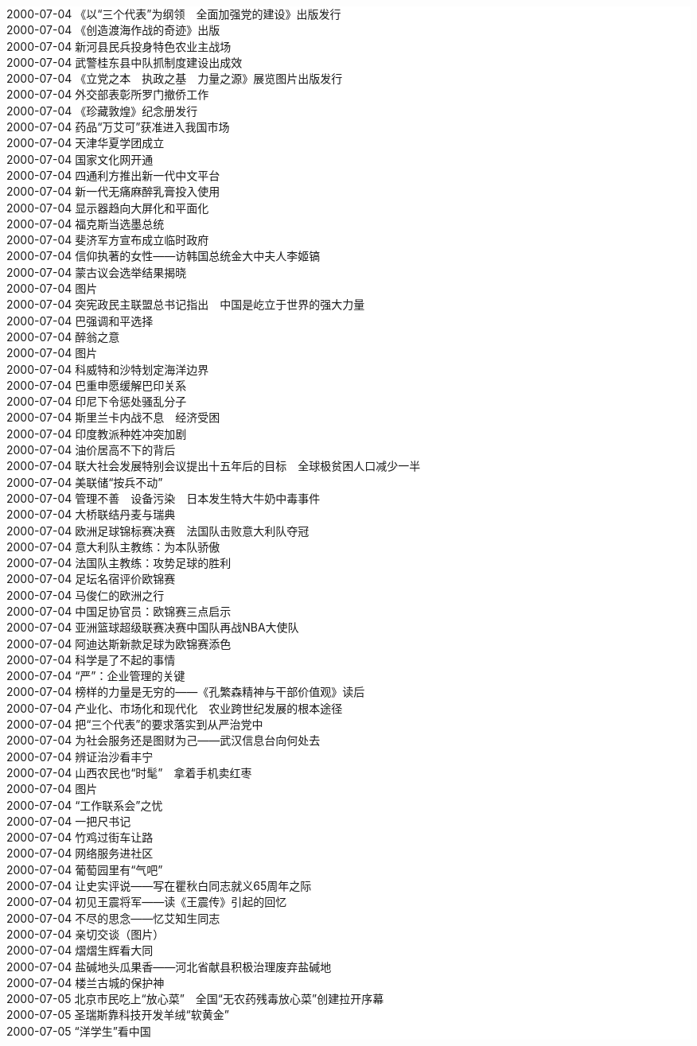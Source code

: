 2000-07-04 《以“三个代表”为纲领　全面加强党的建设》出版发行  
2000-07-04 《创造渡海作战的奇迹》出版  
2000-07-04 新河县民兵投身特色农业主战场  
2000-07-04 武警桂东县中队抓制度建设出成效  
2000-07-04 《立党之本　执政之基　力量之源》展览图片出版发行  
2000-07-04 外交部表彰所罗门撤侨工作  
2000-07-04 《珍藏敦煌》纪念册发行  
2000-07-04 药品“万艾可”获准进入我国市场  
2000-07-04 天津华夏学团成立  
2000-07-04 国家文化网开通  
2000-07-04 四通利方推出新一代中文平台  
2000-07-04 新一代无痛麻醉乳膏投入使用  
2000-07-04 显示器趋向大屏化和平面化  
2000-07-04 福克斯当选墨总统  
2000-07-04 斐济军方宣布成立临时政府  
2000-07-04 信仰执著的女性——访韩国总统金大中夫人李姬镐  
2000-07-04 蒙古议会选举结果揭晓  
2000-07-04 图片  
2000-07-04 突宪政民主联盟总书记指出　中国是屹立于世界的强大力量  
2000-07-04 巴强调和平选择  
2000-07-04 醉翁之意  
2000-07-04 图片  
2000-07-04 科威特和沙特划定海洋边界  
2000-07-04 巴重申愿缓解巴印关系  
2000-07-04 印尼下令惩处骚乱分子  
2000-07-04 斯里兰卡内战不息　经济受困  
2000-07-04 印度教派种姓冲突加剧  
2000-07-04 油价居高不下的背后  
2000-07-04 联大社会发展特别会议提出十五年后的目标　全球极贫困人口减少一半  
2000-07-04 美联储“按兵不动”  
2000-07-04 管理不善　设备污染　日本发生特大牛奶中毒事件  
2000-07-04 大桥联结丹麦与瑞典  
2000-07-04 欧洲足球锦标赛决赛　法国队击败意大利队夺冠  
2000-07-04 意大利队主教练：为本队骄傲  
2000-07-04 法国队主教练：攻势足球的胜利  
2000-07-04 足坛名宿评价欧锦赛  
2000-07-04 马俊仁的欧洲之行  
2000-07-04 中国足协官员：欧锦赛三点启示  
2000-07-04 亚洲篮球超级联赛决赛中国队再战NBA大使队  
2000-07-04 阿迪达斯新款足球为欧锦赛添色  
2000-07-04 科学是了不起的事情  
2000-07-04 “严”：企业管理的关键  
2000-07-04 榜样的力量是无穷的——《孔繁森精神与干部价值观》读后  
2000-07-04 产业化、市场化和现代化　农业跨世纪发展的根本途径  
2000-07-04 把“三个代表”的要求落实到从严治党中  
2000-07-04 为社会服务还是图财为己——武汉信息台向何处去  
2000-07-04 辨证治沙看丰宁  
2000-07-04 山西农民也“时髦”　拿着手机卖红枣  
2000-07-04 图片  
2000-07-04 “工作联系会”之忧  
2000-07-04 一把尺书记  
2000-07-04 竹鸡过街车让路  
2000-07-04 网络服务进社区  
2000-07-04 葡萄园里有“气吧”  
2000-07-04 让史实评说——写在瞿秋白同志就义65周年之际  
2000-07-04 初见王震将军——读《王震传》引起的回忆  
2000-07-04 不尽的思念——忆艾知生同志  
2000-07-04 亲切交谈（图片）  
2000-07-04 熠熠生辉看大同  
2000-07-04 盐碱地头瓜果香——河北省献县积极治理废弃盐碱地  
2000-07-04 楼兰古城的保护神  
2000-07-05 北京市民吃上“放心菜”　全国“无农药残毒放心菜”创建拉开序幕  
2000-07-05 圣瑞斯靠科技开发羊绒“软黄金”  
2000-07-05 “洋学生”看中国  